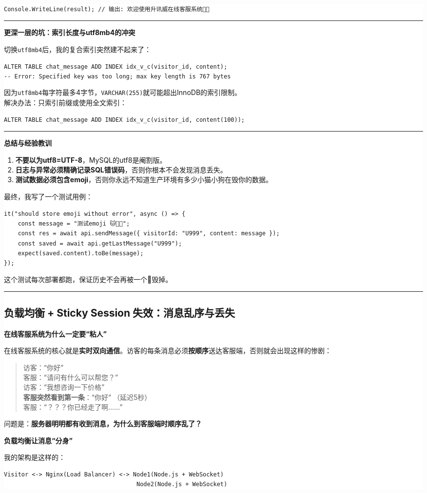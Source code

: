     Console.WriteLine(result); // 输出: 欢迎使用升讯威在线客服系统🥳🔥
    

* * *

**更深一层的坑：索引长度与utf8mb4的冲突**

切换`utf8mb4`后，我的复合索引突然建不起来了：

    ALTER TABLE chat_message ADD INDEX idx_v_c(visitor_id, content);
    -- Error: Specified key was too long; max key length is 767 bytes
    

因为`utf8mb4`每字符最多4字节，`VARCHAR(255)`就可能超出InnoDB的索引限制。  
解决办法：只索引前缀或使用全文索引：

    ALTER TABLE chat_message ADD INDEX idx_v_c(visitor_id, content(100));
    

* * *

**总结与经验教训**

1.  **不要以为utf8=UTF-8**，MySQL的utf8是阉割版。
2.  **日志与异常必须精确记录SQL错误码**，否则你根本不会发现消息丢失。
3.  **测试数据必须包含emoji**，否则你永远不知道生产环境有多少小猫小狗在毁你的数据。

最终，我写了一个测试用例：

    it("should store emoji without error", async () => {
        const message = "测试emoji 🐱🐶🔥";
        const res = await api.sendMessage({ visitorId: "U999", content: message });
        const saved = await api.getLastMessage("U999");
        expect(saved.content).toBe(message);
    });
    

这个测试每次部署都跑，保证历史不会再被一个🥲毁掉。

* * *

负载均衡 + Sticky Session 失效：消息乱序与丢失
--------------------------------

**在线客服系统为什么一定要“粘人”**

在线客服系统的核心就是**实时双向通信**。访客的每条消息必须**按顺序**送达客服端，否则就会出现这样的惨剧：

> 访客：“你好”  
> 客服：“请问有什么可以帮您？”  
> 访客：“我想咨询一下价格”  
> **客服突然看到第一条**：“你好” （延迟5秒）  
> 客服：“？？？你已经走了啊……”

问题是：**服务器明明都有收到消息，为什么到客服端时顺序乱了？**

**负载均衡让消息“分身”**

我的架构是这样的：

    Visitor <-> Nginx(Load Balancer) <-> Node1(Node.js + WebSocket)
                                          Node2(Node.js + WebSocket)
    
